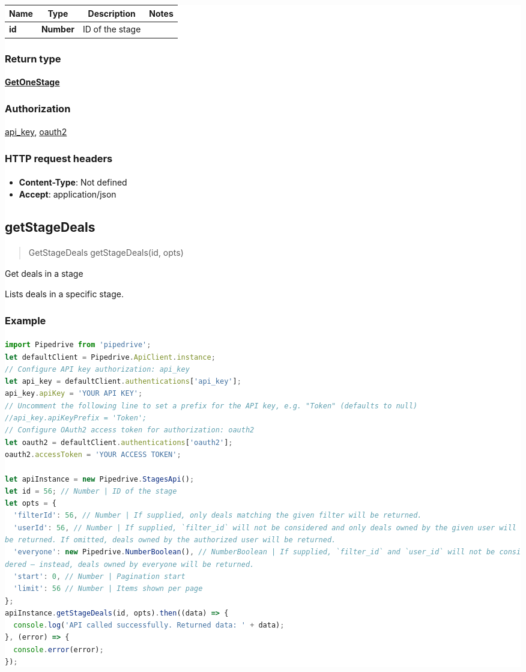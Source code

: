 Name | Type | Description  | Notes
------------- | ------------- | ------------- | -------------
 **id** | **Number**| ID of the stage | 

### Return type

[**GetOneStage**](GetOneStage.md)

### Authorization

[api_key](../README.md#api_key), [oauth2](../README.md#oauth2)

### HTTP request headers

- **Content-Type**: Not defined
- **Accept**: application/json


## getStageDeals

> GetStageDeals getStageDeals(id, opts)

Get deals in a stage

Lists deals in a specific stage.

### Example

```javascript
import Pipedrive from 'pipedrive';
let defaultClient = Pipedrive.ApiClient.instance;
// Configure API key authorization: api_key
let api_key = defaultClient.authentications['api_key'];
api_key.apiKey = 'YOUR API KEY';
// Uncomment the following line to set a prefix for the API key, e.g. "Token" (defaults to null)
//api_key.apiKeyPrefix = 'Token';
// Configure OAuth2 access token for authorization: oauth2
let oauth2 = defaultClient.authentications['oauth2'];
oauth2.accessToken = 'YOUR ACCESS TOKEN';

let apiInstance = new Pipedrive.StagesApi();
let id = 56; // Number | ID of the stage
let opts = {
  'filterId': 56, // Number | If supplied, only deals matching the given filter will be returned.
  'userId': 56, // Number | If supplied, `filter_id` will not be considered and only deals owned by the given user will be returned. If omitted, deals owned by the authorized user will be returned.
  'everyone': new Pipedrive.NumberBoolean(), // NumberBoolean | If supplied, `filter_id` and `user_id` will not be considered – instead, deals owned by everyone will be returned.
  'start': 0, // Number | Pagination start
  'limit': 56 // Number | Items shown per page
};
apiInstance.getStageDeals(id, opts).then((data) => {
  console.log('API called successfully. Returned data: ' + data);
}, (error) => {
  console.error(error);
});

```
